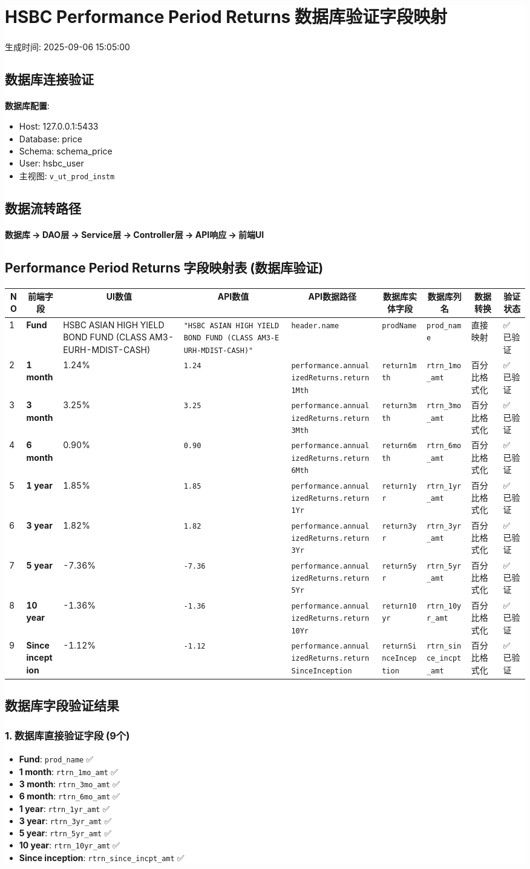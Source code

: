 # HSBC Performance Period Returns 数据库验证字段映射

生成时间: 2025-09-06 15:05:00

## 数据库连接验证

**数据库配置**:
- Host: 127.0.0.1:5433
- Database: price
- Schema: schema_price
- User: hsbc_user
- 主视图: `v_ut_prod_instm`

## 数据流转路径
**数据库 → DAO层 → Service层 → Controller层 → API响应 → 前端UI**

## Performance Period Returns 字段映射表 (数据库验证)

| NO | 前端字段 | UI数值 | API数值 | API数据路径 | 数据库实体字段 | 数据库列名 | 数据转换 | 验证状态 |
|----|---------|--------|---------|-------------|---------------|-----------|----------|----------|
| 1 | **Fund** | HSBC ASIAN HIGH YIELD BOND FUND (CLASS AM3-EURH-MDIST-CASH) | `"HSBC ASIAN HIGH YIELD BOND FUND (CLASS AM3-EURH-MDIST-CASH)"` | `header.name` | `prodName` | `prod_name` | 直接映射 | ✅ 已验证 |
| 2 | **1 month** | 1.24% | `1.24` | `performance.annualizedReturns.return1Mth` | `return1mth` | `rtrn_1mo_amt` | 百分比格式化 | ✅ 已验证 |
| 3 | **3 month** | 3.25% | `3.25` | `performance.annualizedReturns.return3Mth` | `return3mth` | `rtrn_3mo_amt` | 百分比格式化 | ✅ 已验证 |
| 4 | **6 month** | 0.90% | `0.90` | `performance.annualizedReturns.return6Mth` | `return6mth` | `rtrn_6mo_amt` | 百分比格式化 | ✅ 已验证 |
| 5 | **1 year** | 1.85% | `1.85` | `performance.annualizedReturns.return1Yr` | `return1yr` | `rtrn_1yr_amt` | 百分比格式化 | ✅ 已验证 |
| 6 | **3 year** | 1.82% | `1.82` | `performance.annualizedReturns.return3Yr` | `return3yr` | `rtrn_3yr_amt` | 百分比格式化 | ✅ 已验证 |
| 7 | **5 year** | -7.36% | `-7.36` | `performance.annualizedReturns.return5Yr` | `return5yr` | `rtrn_5yr_amt` | 百分比格式化 | ✅ 已验证 |
| 8 | **10 year** | -1.36% | `-1.36` | `performance.annualizedReturns.return10Yr` | `return10yr` | `rtrn_10yr_amt` | 百分比格式化 | ✅ 已验证 |
| 9 | **Since inception** | -1.12% | `-1.12` | `performance.annualizedReturns.returnSinceInception` | `returnSinceInception` | `rtrn_since_incpt_amt` | 百分比格式化 | ✅ 已验证 |

## 数据库字段验证结果

### 1. 数据库直接验证字段 (9个)
- **Fund**: `prod_name` ✅
- **1 month**: `rtrn_1mo_amt` ✅
- **3 month**: `rtrn_3mo_amt` ✅
- **6 month**: `rtrn_6mo_amt` ✅
- **1 year**: `rtrn_1yr_amt` ✅
- **3 year**: `rtrn_3yr_amt` ✅
- **5 year**: `rtrn_5yr_amt` ✅
- **10 year**: `rtrn_10yr_amt` ✅
- **Since inception**: `rtrn_since_incpt_amt` ✅
